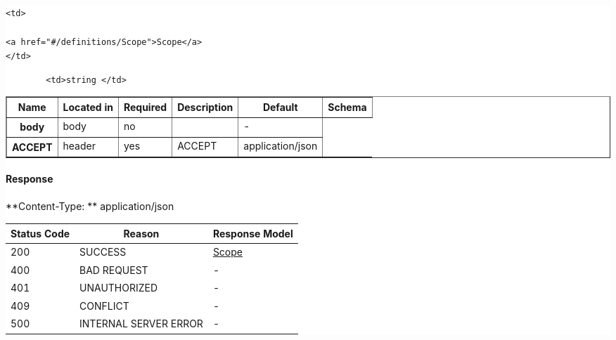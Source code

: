 <table border="1">
    <tr>
        <th>Name</th>
        <th>Located in</th>
        <th>Required</th>
        <th>Description</th>
        <th>Default</th>
        <th>Schema</th>
    </tr>



<tr>
    <th>body</th>
    <td>body</td>
    <td>no</td>
    <td></td>
    <td> - </td>

    <td>
    
    <a href="#/definitions/Scope">Scope</a> 
    </td>

</tr>

<tr>
    <th>ACCEPT</th>
    <td>header</td>
    <td>yes</td>
    <td>ACCEPT</td>
    <td>application/json</td>

    
            <td>string </td>
    

</tr>


</table>



#### Response

**Content-Type: ** application/json


| Status Code | Reason      | Response Model |
|-------------|-------------|----------------|
| 200    | SUCCESS | <a href="#/definitions/Scope">Scope</a>|
| 400    | BAD REQUEST |  - |
| 401    | UNAUTHORIZED |  - |
| 409    | CONFLICT |  - |
| 500    | INTERNAL SERVER ERROR |  - |

